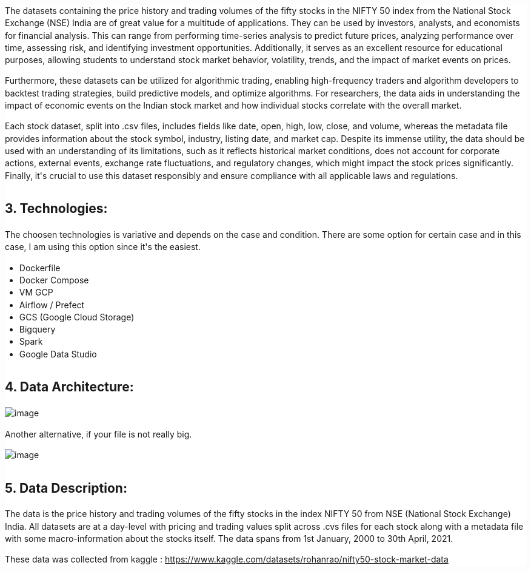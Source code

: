 The datasets containing the price history and trading volumes of the fifty stocks in the NIFTY 50 index from the National Stock Exchange (NSE) India are of great value for a multitude of applications. They can be used by investors, analysts, and economists for financial analysis. This can range from performing time-series analysis to predict future prices, analyzing performance over time, assessing risk, and identifying investment opportunities. Additionally, it serves as an excellent resource for educational purposes, allowing students to understand stock market behavior, volatility, trends, and the impact of market events on prices.

Furthermore, these datasets can be utilized for algorithmic trading, enabling high-frequency traders and algorithm developers to backtest trading strategies, build predictive models, and optimize algorithms. For researchers, the data aids in understanding the impact of economic events on the Indian stock market and how individual stocks correlate with the overall market.

Each stock dataset, split into .csv files, includes fields like date, open, high, low, close, and volume, whereas the metadata file provides information about the stock symbol, industry, listing date, and market cap. Despite its immense utility, the data should be used with an understanding of its limitations, such as it reflects historical market conditions, does not account for corporate actions, external events, exchange rate fluctuations, and regulatory changes, which might impact the stock prices significantly. Finally, it's crucial to use this dataset responsibly and ensure compliance with all applicable laws and regulations.

## 3. Technologies:

The choosen technologies is variative and depends on the case and condition. There are some option for certain case and in this case, I am using this option since it's the easiest.

- Dockerfile
- Docker Compose
- VM GCP
- Airflow / Prefect
- GCS (Google Cloud Storage)
- Bigquery
- Spark
- Google Data Studio

## 4. Data Architecture:
<img width="700" alt="image" src="https://github.com/Irf4n-Muhammad/Data-Engineering-Project_NIFTY-50-Stock-Market-Data/assets/121205860/90760468-bdb7-4997-a624-e46f4da061cc">

Another alternative, if your file is not really big.

<img width="700" alt="image" src="https://github.com/Irf4n-Muhammad/Data-Engineering-Project_NIFTY-50-Stock-Market-Data/assets/121205860/d835525f-66a4-47e4-b64b-e65ba9eeb178">


## 5. Data Description:

The data is the price history and trading volumes of the fifty stocks in the index NIFTY 50 from NSE (National Stock Exchange) India. All datasets are at a day-level with pricing and trading values split across .cvs files for each stock along with a metadata file with some macro-information about the stocks itself. The data spans from 1st January, 2000 to 30th April, 2021.

These data was collected from kaggle : https://www.kaggle.com/datasets/rohanrao/nifty50-stock-market-data
